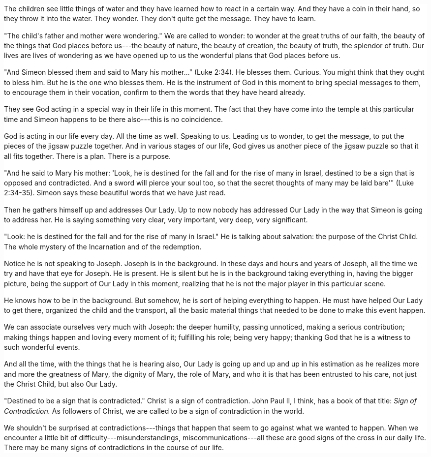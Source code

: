 The children see little things of water and they have learned how to react in a certain way. And they have a coin in their hand, so they throw it into the water. They wonder. They don\'t quite get the message. They have to learn.

"The child\'s father and mother were wondering." We are called to wonder: to wonder at the great truths of our faith, the beauty of the things that God places before us---the beauty of nature, the beauty of creation, the beauty of truth, the splendor of truth. Our lives are lives of wondering as we have opened up to us the wonderful plans that God places before us.

"And Simeon blessed them and said to Mary his mother\..." (Luke 2:34). He blesses them. Curious. You might think that they ought to bless him. But he is the one who blesses them. He is the instrument of God in this moment to bring special messages to them, to encourage them in their vocation, confirm to them the words that they have heard already.

They see God acting in a special way in their life in this moment. The fact that they have come into the temple at this particular time and Simeon happens to be there also---this is no coincidence.

God is acting in our life every day. All the time as well. Speaking to us. Leading us to wonder, to get the message, to put the pieces of the jigsaw puzzle together. And in various stages of our life, God gives us another piece of the jigsaw puzzle so that it all fits together. There is a plan. There is a purpose.

"And he said to Mary his mother: 'Look, he is destined for the fall and for the rise of many in Israel, destined to be a sign that is opposed and contradicted. And a sword will pierce your soul too, so that the secret thoughts of many may be laid bare'" (Luke 2:34-35). Simeon says these beautiful words that we have just read.

Then he gathers himself up and addresses Our Lady. Up to now nobody has addressed Our Lady in the way that Simeon is going to address her. He is saying something very clear, very important, very deep, very significant.

"Look: he is destined for the fall and for the rise of many in Israel." He is talking about salvation: the purpose of the Christ Child. The whole mystery of the Incarnation and of the redemption.

Notice he is not speaking to Joseph. Joseph is in the background. In these days and hours and years of Joseph, all the time we try and have that eye for Joseph. He is present. He is silent but he is in the background taking everything in, having the bigger picture, being the support of Our Lady in this moment, realizing that he is not the major player in this particular scene.

He knows how to be in the background. But somehow, he is sort of helping everything to happen. He must have helped Our Lady to get there, organized the child and the transport, all the basic material things that needed to be done to make this event happen.

We can associate ourselves very much with Joseph: the deeper humility, passing unnoticed, making a serious contribution; making things happen and loving every moment of it; fulfilling his role; being very happy; thanking God that he is a witness to such wonderful events.

And all the time, with the things that he is hearing also, Our Lady is going up and up and up in his estimation as he realizes more and more the greatness of Mary, the dignity of Mary, the role of Mary, and who it is that has been entrusted to his care, not just the Christ Child, but also Our Lady.

"Destined to be a sign that is contradicted." Christ is a sign of contradiction. John Paul II, I think, has a book of that title: *Sign of Contradiction.* As followers of Christ, we are called to be a sign of contradiction in the world.

We shouldn\'t be surprised at contradictions---things that happen that seem to go against what we wanted to happen. When we encounter a little bit of difficulty---misunderstandings, miscommunications---all these are good signs of the cross in our daily life. There may be many signs of contradictions in the course of our life.
